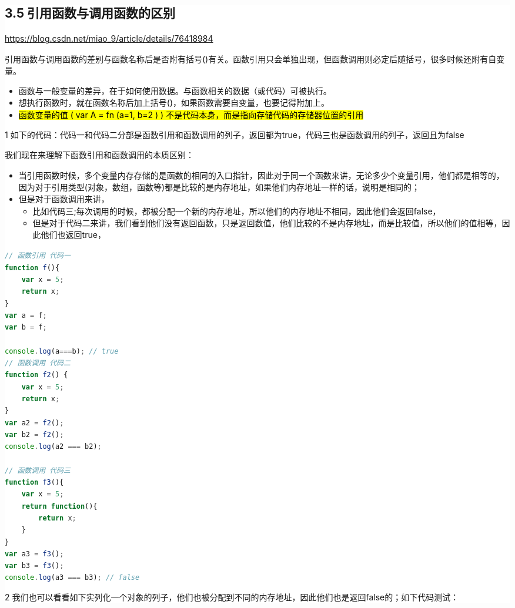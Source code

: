 ## 3.5 引用函数与调用函数的区别
https://blog.csdn.net/miao_9/article/details/76418984

引用函数与调用函数的差别与函数名称后是否附有括号()有关。函数引用只会单独出现，但函数调用则必定后随括号，很多时候还附有自变量。

- 函数与一般变量的差异，在于如何使用数据。与函数相关的数据（或代码）可被执行。
- 想执行函数时，就在函数名称后加上括号()，如果函数需要自变量，也要记得附加上。
- <mark>函数变量的值 ( var A = fn (a=1, b=2 )  ) 不是代码本身，而是指向存储代码的存储器位置的引用 </mark>

1
如下的代码：代码一和代码二分部是函数引用和函数调用的列子，返回都为true，代码三也是函数调用的列子，返回且为false

我们现在来理解下函数引用和函数调用的本质区别：
- 当引用函数时候，多个变量内存存储的是函数的相同的入口指针，因此对于同一个函数来讲，无论多少个变量引用，他们都是相等的，因为对于引用类型(对象，数组，函数等)都是比较的是内存地址，如果他们内存地址一样的话，说明是相同的；
- 但是对于函数调用来讲，
    - 比如代码三;每次调用的时候，都被分配一个新的内存地址，所以他们的内存地址不相同，因此他们会返回false，
    - 但是对于代码二来讲，我们看到他们没有返回函数，只是返回数值，他们比较的不是内存地址，而是比较值，所以他们的值相等，因此他们也返回true，

```js
// 函数引用 代码一
function f(){
    var x = 5;
    return x;
}
var a = f;
var b = f;

console.log(a===b); // true
// 函数调用 代码二
function f2() {
    var x = 5;
    return x;
}
var a2 = f2();
var b2 = f2();
console.log(a2 === b2);

// 函数调用 代码三
function f3(){
    var x = 5;
    return function(){
        return x;
    }
}
var a3 = f3();
var b3 = f3();
console.log(a3 === b3); // false
```

2 
我们也可以看看如下实列化一个对象的列子，他们也被分配到不同的内存地址，因此他们也是返回false的；如下代码测试：
